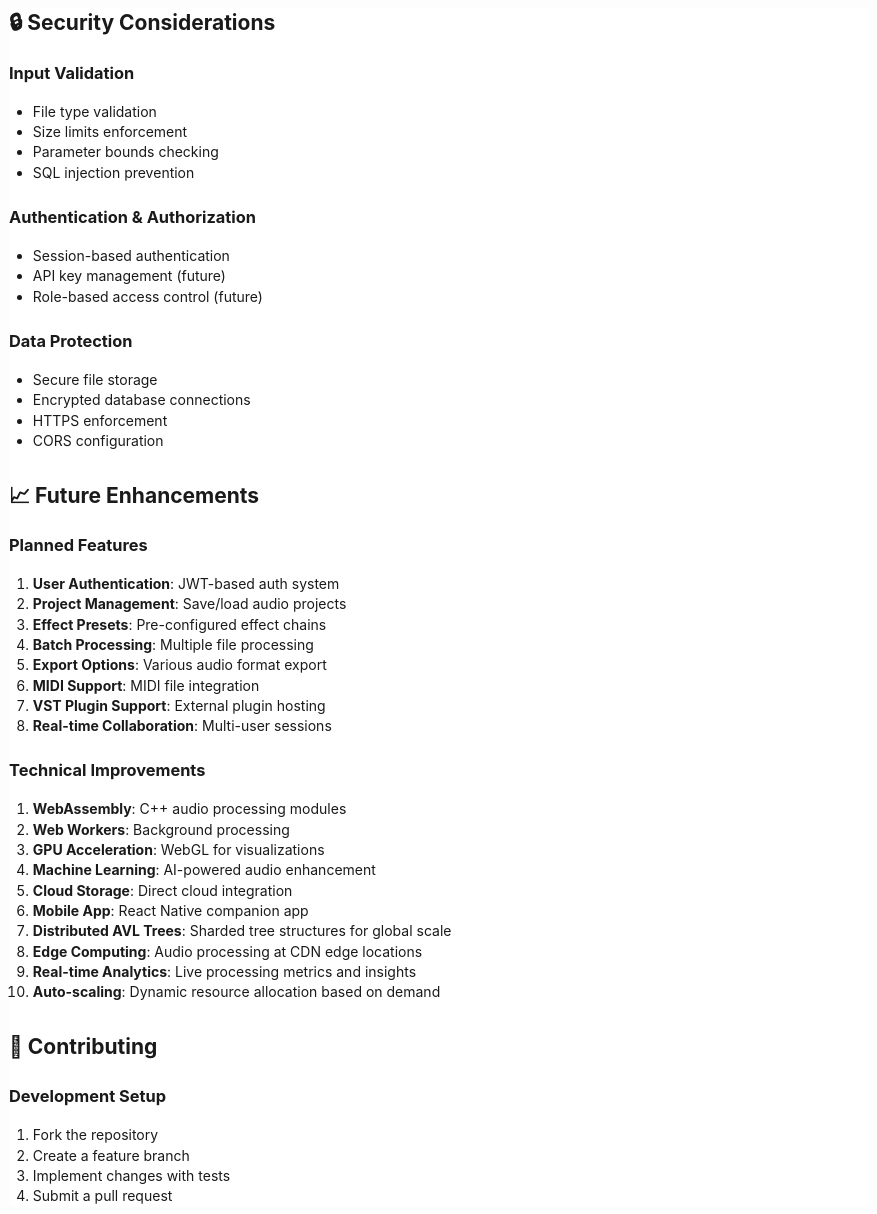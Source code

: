 ## 🔒 Security Considerations

### Input Validation
- File type validation
- Size limits enforcement
- Parameter bounds checking
- SQL injection prevention

### Authentication & Authorization
- Session-based authentication
- API key management (future)
- Role-based access control (future)

### Data Protection
- Secure file storage
- Encrypted database connections
- HTTPS enforcement
- CORS configuration

## 📈 Future Enhancements

### Planned Features
1. **User Authentication**: JWT-based auth system
2. **Project Management**: Save/load audio projects
3. **Effect Presets**: Pre-configured effect chains
4. **Batch Processing**: Multiple file processing
5. **Export Options**: Various audio format export
6. **MIDI Support**: MIDI file integration
7. **VST Plugin Support**: External plugin hosting
8. **Real-time Collaboration**: Multi-user sessions

### Technical Improvements
1. **WebAssembly**: C++ audio processing modules
2. **Web Workers**: Background processing
3. **GPU Acceleration**: WebGL for visualizations
4. **Machine Learning**: AI-powered audio enhancement
5. **Cloud Storage**: Direct cloud integration
6. **Mobile App**: React Native companion app
7. **Distributed AVL Trees**: Sharded tree structures for global scale
8. **Edge Computing**: Audio processing at CDN edge locations
9. **Real-time Analytics**: Live processing metrics and insights
10. **Auto-scaling**: Dynamic resource allocation based on demand

## 🤝 Contributing

### Development Setup
1. Fork the repository
2. Create a feature branch
3. Implement changes with tests
4. Submit a pull request

